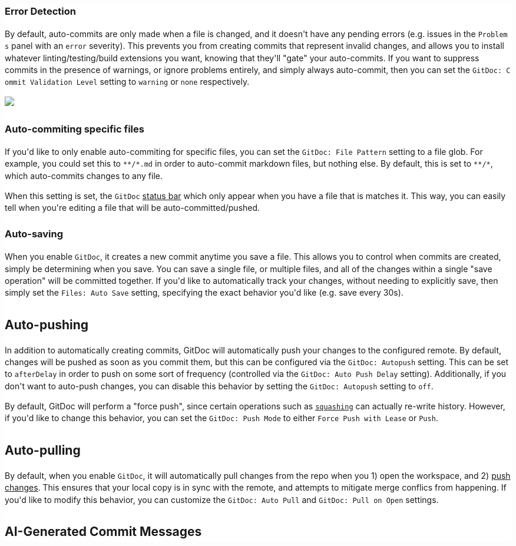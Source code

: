 ### Error Detection

By default, auto-commits are only made when a file is changed, and it doesn't have any pending errors (e.g. issues in the `Problems` panel with an `error` severity). This prevents you from creating commits that represent invalid changes, and allows you to install whatever linting/testing/build extensions you want, knowing that they'll "gate" your auto-commits. If you want to suppress commits in the presence of warnings, or ignore problems entirely, and simply always auto-commit, then you can set the `GitDoc: Commit Validation Level` setting to `warning` or `none` respectively.

<img width="600px" src="https://user-images.githubusercontent.com/116461/80316927-8c3f2400-87b5-11ea-9e6f-62b28ec3b4ce.gif" />

### Auto-commiting specific files

If you'd like to only enable auto-commiting for specific files, you can set the `GitDoc: File Pattern` setting to a file glob. For example, you could set this to `**/*.md` in order to auto-commit markdown files, but nothing else. By default, this is set to `**/*`, which auto-commits changes to any file.

When this setting is set, the `GitDoc` [status bar](#status-bar) which only appear when you have a file that is matches it. This way, you can easily tell when you're editing a file that will be auto-committed/pushed.

### Auto-saving

When you enable `GitDoc`, it creates a new commit anytime you save a file. This allows you to control when commits are created, simply be determining when you save. You can save a single file, or multiple files, and all of the changes within a single "save operation" will be committed together. If you'd like to automatically track your changes, without needing to explicitly save, then simply set the `Files: Auto Save` setting, specifying the exact behavior you'd like (e.g. save every 30s).

## Auto-pushing

In addition to automatically creating commits, GitDoc will automatically push your changes to the configured remote. By default, changes will be pushed as soon as you commit them, but this can be configured via the `GitDoc: Autopush` setting. This can be set to `afterDelay` in order to push on some sort of frequency (controlled via the `GitDoc: Auto Push Delay` setting). Additionally, if you don't want to auto-push changes, you can disable this behavior by setting the `GitDoc: Autopush` setting to `off`.

By default, GitDoc will perform a "force push", since certain operations such as [`squashing`](#squashing-versions) can actually re-write history. However, if you'd like to change this behavior, you can set the `GitDoc: Push Mode` to either `Force Push with Lease` or `Push`.

## Auto-pulling

By default, when you enable `GitDoc`, it will automatically pull changes from the repo when you 1) open the workspace, and 2) [push changes](#auto-pushing). This ensures that your local copy is in sync with the remote, and attempts to mitigate merge conflics from happening. If you'd like to modify this behavior, you can customize the `GitDoc: Auto Pull` and `GitDoc: Pull on Open` settings.

## AI-Generated Commit Messages
